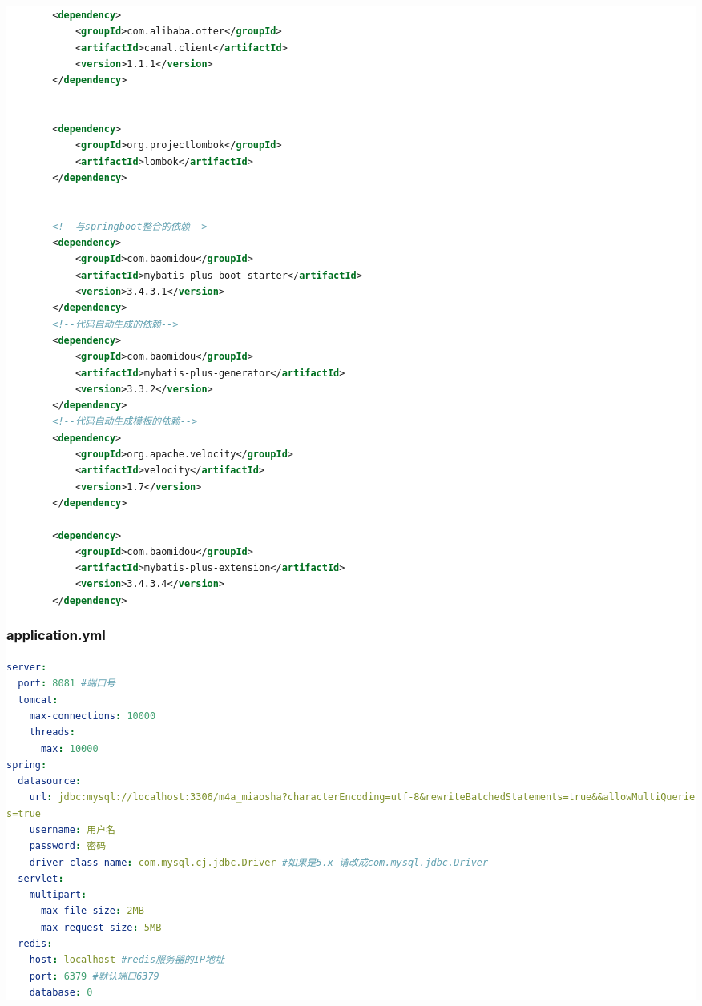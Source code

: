 ```xml
        <dependency>
            <groupId>com.alibaba.otter</groupId>
            <artifactId>canal.client</artifactId>
            <version>1.1.1</version>
        </dependency>


        <dependency>
            <groupId>org.projectlombok</groupId>
            <artifactId>lombok</artifactId>
        </dependency>


        <!--与springboot整合的依赖-->
        <dependency>
            <groupId>com.baomidou</groupId>
            <artifactId>mybatis-plus-boot-starter</artifactId>
            <version>3.4.3.1</version>
        </dependency>
        <!--代码自动生成的依赖-->
        <dependency>
            <groupId>com.baomidou</groupId>
            <artifactId>mybatis-plus-generator</artifactId>
            <version>3.3.2</version>
        </dependency>
        <!--代码自动生成模板的依赖-->
        <dependency>
            <groupId>org.apache.velocity</groupId>
            <artifactId>velocity</artifactId>
            <version>1.7</version>
        </dependency>

        <dependency>
            <groupId>com.baomidou</groupId>
            <artifactId>mybatis-plus-extension</artifactId>
            <version>3.4.3.4</version>
        </dependency>
```

### application.yml

```yml
server:
  port: 8081 #端口号
  tomcat:
    max-connections: 10000
    threads:
      max: 10000
spring:
  datasource:
    url: jdbc:mysql://localhost:3306/m4a_miaosha?characterEncoding=utf-8&rewriteBatchedStatements=true&&allowMultiQueries=true
    username: 用户名
    password: 密码
    driver-class-name: com.mysql.cj.jdbc.Driver #如果是5.x 请改成com.mysql.jdbc.Driver
  servlet:
    multipart:
      max-file-size: 2MB
      max-request-size: 5MB
  redis:
    host: localhost #redis服务器的IP地址
    port: 6379 #默认端口6379
    database: 0
```